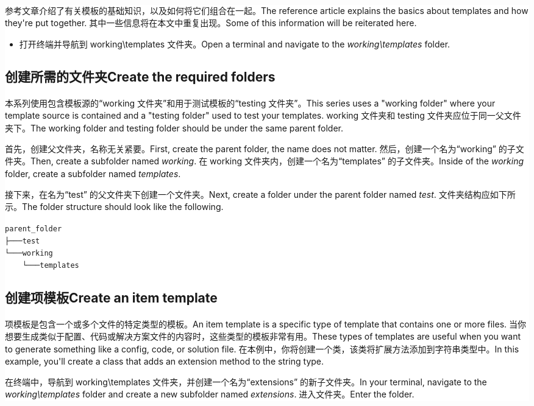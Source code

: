   <span data-ttu-id="be30e-116">参考文章介绍了有关模板的基础知识，以及如何将它们组合在一起。</span><span class="sxs-lookup"><span data-stu-id="be30e-116">The reference article explains the basics about templates and how they're put together.</span></span> <span data-ttu-id="be30e-117">其中一些信息将在本文中重复出现。</span><span class="sxs-lookup"><span data-stu-id="be30e-117">Some of this information will be reiterated here.</span></span>

* <span data-ttu-id="be30e-118">打开终端并导航到 working\templates  文件夹。</span><span class="sxs-lookup"><span data-stu-id="be30e-118">Open a terminal and navigate to the _working\templates_ folder.</span></span>

## <a name="create-the-required-folders"></a><span data-ttu-id="be30e-119">创建所需的文件夹</span><span class="sxs-lookup"><span data-stu-id="be30e-119">Create the required folders</span></span>

<span data-ttu-id="be30e-120">本系列使用包含模板源的“working 文件夹”和用于测试模板的“testing 文件夹”。</span><span class="sxs-lookup"><span data-stu-id="be30e-120">This series uses a "working folder" where your template source is contained and a "testing folder" used to test your templates.</span></span> <span data-ttu-id="be30e-121">working 文件夹和 testing 文件夹应位于同一父文件夹下。</span><span class="sxs-lookup"><span data-stu-id="be30e-121">The working folder and testing folder should be under the same parent folder.</span></span>

<span data-ttu-id="be30e-122">首先，创建父文件夹，名称无关紧要。</span><span class="sxs-lookup"><span data-stu-id="be30e-122">First, create the parent folder, the name does not matter.</span></span> <span data-ttu-id="be30e-123">然后，创建一个名为“working”  的子文件夹。</span><span class="sxs-lookup"><span data-stu-id="be30e-123">Then, create a subfolder named _working_.</span></span> <span data-ttu-id="be30e-124">在 working  文件夹内，创建一个名为“templates”  的子文件夹。</span><span class="sxs-lookup"><span data-stu-id="be30e-124">Inside of the _working_ folder, create a subfolder named _templates_.</span></span>

<span data-ttu-id="be30e-125">接下来，在名为“test”  的父文件夹下创建一个文件夹。</span><span class="sxs-lookup"><span data-stu-id="be30e-125">Next, create a folder under the parent folder named _test_.</span></span> <span data-ttu-id="be30e-126">文件夹结构应如下所示。</span><span class="sxs-lookup"><span data-stu-id="be30e-126">The folder structure should look like the following.</span></span>

```console
parent_folder
├───test
└───working
    └───templates
```

## <a name="create-an-item-template"></a><span data-ttu-id="be30e-127">创建项模板</span><span class="sxs-lookup"><span data-stu-id="be30e-127">Create an item template</span></span>

<span data-ttu-id="be30e-128">项模板是包含一个或多个文件的特定类型的模板。</span><span class="sxs-lookup"><span data-stu-id="be30e-128">An item template is a specific type of template that contains one or more files.</span></span> <span data-ttu-id="be30e-129">当你想要生成类似于配置、代码或解决方案文件的内容时，这些类型的模板非常有用。</span><span class="sxs-lookup"><span data-stu-id="be30e-129">These types of templates are useful when you want to generate something like a config, code, or solution file.</span></span> <span data-ttu-id="be30e-130">在本例中，你将创建一个类，该类将扩展方法添加到字符串类型中。</span><span class="sxs-lookup"><span data-stu-id="be30e-130">In this example, you'll create a class that adds an extension method to the string type.</span></span>

<span data-ttu-id="be30e-131">在终端中，导航到 working\templates  文件夹，并创建一个名为“extensions”  的新子文件夹。</span><span class="sxs-lookup"><span data-stu-id="be30e-131">In your terminal, navigate to the _working\templates_ folder and create a new subfolder named _extensions_.</span></span> <span data-ttu-id="be30e-132">进入文件夹。</span><span class="sxs-lookup"><span data-stu-id="be30e-132">Enter the folder.</span></span>
